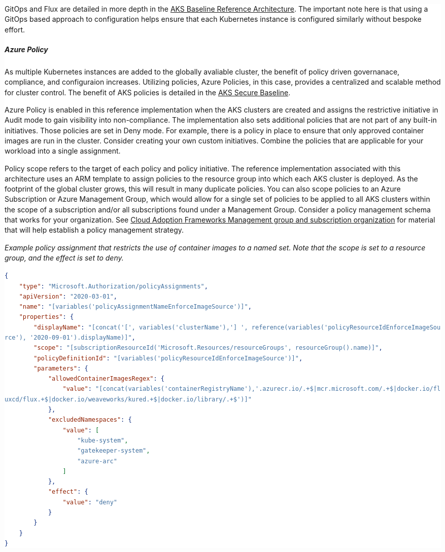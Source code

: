 GitOps and Flux are detailed in more depth in the [AKS Baseline Reference Architecture](/azure/architecture/reference-architectures/containers/aks/secure-baseline-aks#cluster-cicd). The important note here is that using a GitOps based approach to configuration helps ensure that each Kubernetes instance is configured similarly without bespoke effort.  

##### Azure Policy

As multiple Kubernetes instances are added to the globally avaliable cluster, the benefit of policy driven governanace, compliance, and configuraion increases. Utilizing policies, Azure Policies, in this case, provides a centralized and scalable method for cluster control. The benefit of AKS policies is detailed in the [AKS Secure Baseline](/azure/architecture/reference-architectures/containers/aks/secure-baseline-aks#policy-management).

Azure Policy is enabled in this reference implementation when the AKS clusters are created and assigns the restrictive initiative in Audit mode to gain visibility into non-compliance. The implementation also sets additional policies that are not part of any built-in initiatives. Those policies are set in Deny mode. For example, there is a policy in place to ensure that only approved container images are run in the cluster. Consider creating your own custom initiatives. Combine the policies that are applicable for your workload into a single assignment.

Policy scope refers to the target of each policy and policy initiative. The reference implementation associated with this architecture uses an ARM template to assign policies to the resource group into which each AKS cluster is deployed. As the footprint of the global cluster grows, this will result in many duplicate policies. You can also scope policies to an Azure Subscription or Azure Management Group, which would allow for a single set of policies to be applied to all AKS clusters within the scope of a subscription and/or all subscriptions found under a Management Group. Consider a policy management schema that works for your organization. See [Cloud Adoption Frameworks Management group and subscription organization](/azure/cloud-adoption-framework/ready/enterprise-scale/management-group-and-subscription-organization) for material that will help establish a policy management strategy.


_Example policy assignment that restricts the use of container images to a named set. Note that the scope is set to a resource group, and the effect is set to deny._

```json
{
    "type": "Microsoft.Authorization/policyAssignments",
    "apiVersion": "2020-03-01",
    "name": "[variables('policyAssignmentNameEnforceImageSource')]",
    "properties": {
        "displayName": "[concat('[', variables('clusterName'),'] ', reference(variables('policyResourceIdEnforceImageSource'), '2020-09-01').displayName)]",
        "scope": "[subscriptionResourceId('Microsoft.Resources/resourceGroups', resourceGroup().name)]",
        "policyDefinitionId": "[variables('policyResourceIdEnforceImageSource')]",
        "parameters": {
            "allowedContainerImagesRegex": {
                "value": "[concat(variables('containerRegistryName'),'.azurecr.io/.+$|mcr.microsoft.com/.+$|docker.io/fluxcd/flux.+$|docker.io/weaveworks/kured.+$|docker.io/library/.+$')]"
            },
            "excludedNamespaces": {
                "value": [
                    "kube-system",
                    "gatekeeper-system",
                    "azure-arc"
                ]
            },
            "effect": {
                "value": "deny"
            }
        }
    }
}
```
